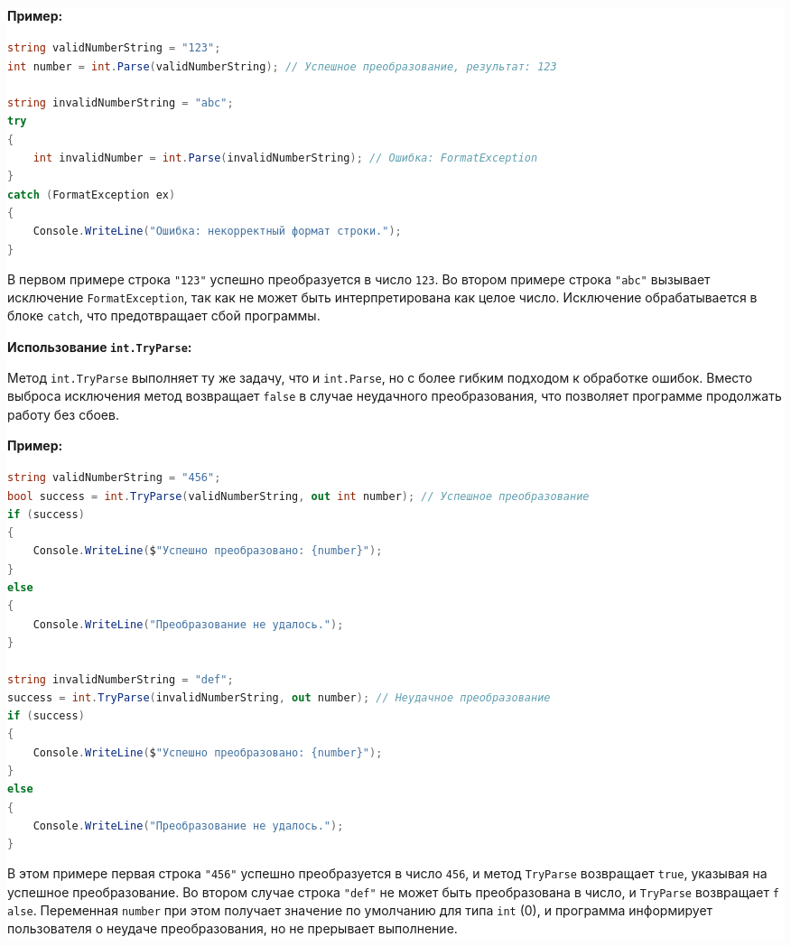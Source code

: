 **Пример:**

```csharp
string validNumberString = "123";
int number = int.Parse(validNumberString); // Успешное преобразование, результат: 123

string invalidNumberString = "abc";
try
{
    int invalidNumber = int.Parse(invalidNumberString); // Ошибка: FormatException
}
catch (FormatException ex)
{
    Console.WriteLine("Ошибка: некорректный формат строки.");
}
```

В первом примере строка `"123"` успешно преобразуется в число `123`. Во втором примере строка `"abc"` вызывает исключение `FormatException`, так как не может быть интерпретирована как целое число. Исключение обрабатывается в блоке `catch`, что предотвращает сбой программы.

**Использование `int.TryParse`:**

Метод `int.TryParse` выполняет ту же задачу, что и `int.Parse`, но с более гибким подходом к обработке ошибок. Вместо выброса исключения метод возвращает `false` в случае неудачного преобразования, что позволяет программе продолжать работу без сбоев.

**Пример:**

```csharp
string validNumberString = "456";
bool success = int.TryParse(validNumberString, out int number); // Успешное преобразование
if (success)
{
    Console.WriteLine($"Успешно преобразовано: {number}");
}
else
{
    Console.WriteLine("Преобразование не удалось.");
}

string invalidNumberString = "def";
success = int.TryParse(invalidNumberString, out number); // Неудачное преобразование
if (success)
{
    Console.WriteLine($"Успешно преобразовано: {number}");
}
else
{
    Console.WriteLine("Преобразование не удалось.");
}
```

В этом примере первая строка `"456"` успешно преобразуется в число `456`, и метод `TryParse` возвращает `true`, указывая на успешное преобразование. Во втором случае строка `"def"` не может быть преобразована в число, и `TryParse` возвращает `false`. Переменная `number` при этом получает значение по умолчанию для типа `int` (0), и программа информирует пользователя о неудаче преобразования, но не прерывает выполнение.
